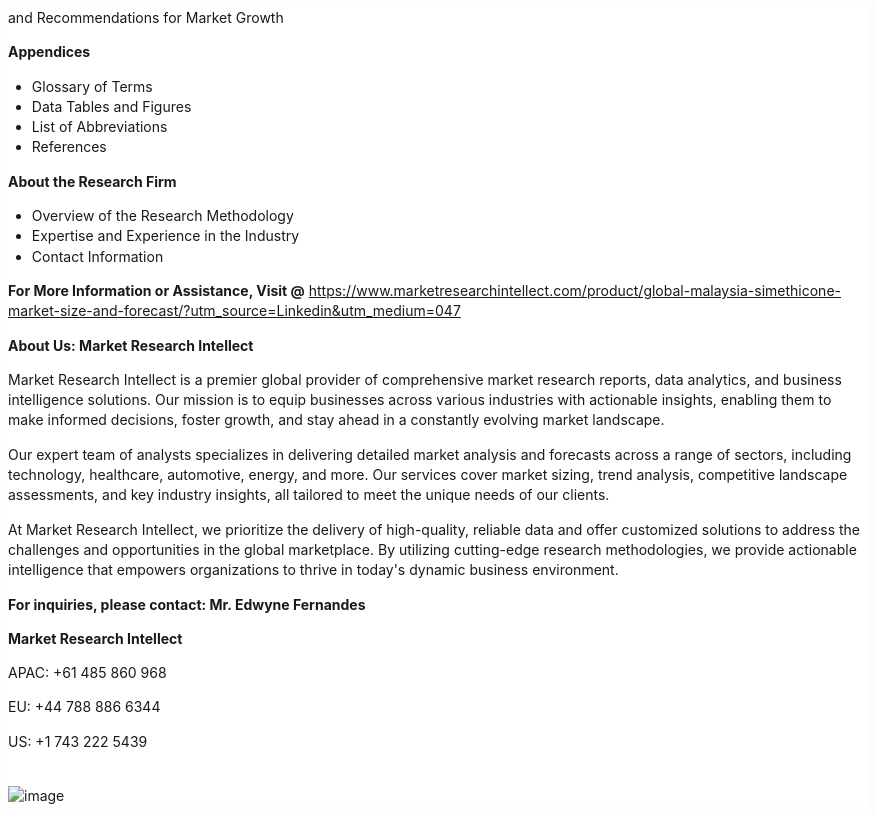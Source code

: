 and Recommendations for Market Growth</li></ul><p><strong>Appendices</strong></p><ul><li>Glossary of Terms</li><li>Data Tables and Figures</li><li>List of Abbreviations</li><li>References</li></ul><p><strong>About the Research Firm</strong></p><ul><li>Overview of the Research Methodology</li><li>Expertise and Experience in the Industry</li><li>Contact Information</li></ul></div><div class="article-main__content" data-test-id="publishing-text-block"><p><span class="font-[700]"><strong>For More Information or Assistance, Visit @</strong>&nbsp;<a href="https://www.marketresearchintellect.com/product/global-malaysia-simethicone-market-size-and-forecast/?utm_source=Linkedin&utm_medium=047">https://www.marketresearchintellect.com/product/global-malaysia-simethicone-market-size-and-forecast/?utm_source=Linkedin&utm_medium=047</a></span></p><p><strong>About Us: Market Research Intellect</strong></p><p>Market Research Intellect is a premier global provider of comprehensive market research reports, data analytics, and business intelligence solutions. Our mission is to equip businesses across various industries with actionable insights, enabling them to make informed decisions, foster growth, and stay ahead in a constantly evolving market landscape.</p><p>Our expert team of analysts specializes in delivering detailed market analysis and forecasts across a range of sectors, including technology, healthcare, automotive, energy, and more. Our services cover market sizing, trend analysis, competitive landscape assessments, and key industry insights, all tailored to meet the unique needs of our clients.</p><p>At Market Research Intellect, we prioritize the delivery of high-quality, reliable data and offer customized solutions to address the challenges and opportunities in the global marketplace. By utilizing cutting-edge research methodologies, we provide actionable intelligence that empowers organizations to thrive in today's dynamic business environment.</p><p><strong>For inquiries, please contact: Mr. Edwyne Fernandes</strong></p><p><strong>Market Research Intellect</strong></p><p>APAC: +61 485 860 968</p><p>EU: +44 788 886 6344</p><p>US: +1 743 222 5439</p></div><div class="article-main__content" data-test-id="publishing-text-block">&nbsp;</div>
![image](https://github.com/user-attachments/assets/914a5ba9-ea26-4f13-b175-78f8aacf7529)
